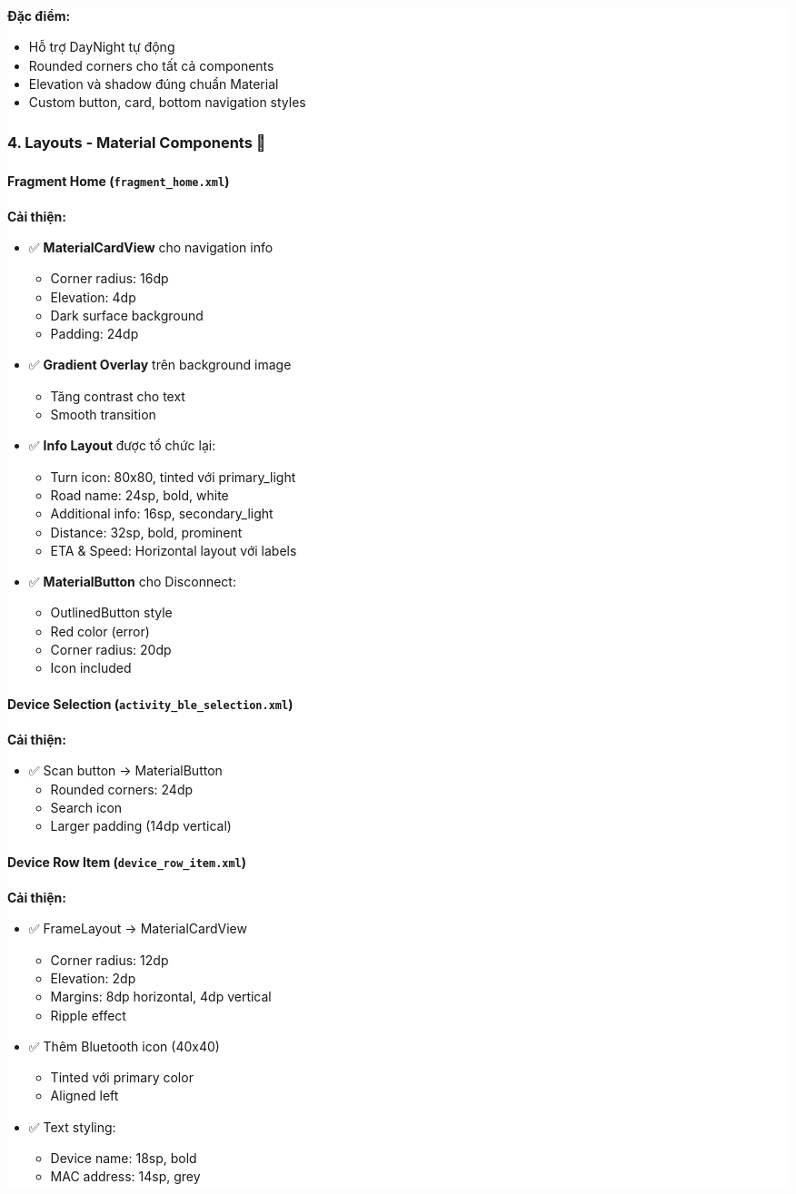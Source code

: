 **Đặc điểm:**
- Hỗ trợ DayNight tự động
- Rounded corners cho tất cả components
- Elevation và shadow đúng chuẩn Material
- Custom button, card, bottom navigation styles

### 4. Layouts - Material Components 📐

#### Fragment Home (`fragment_home.xml`)
**Cải thiện:**
- ✅ **MaterialCardView** cho navigation info
  - Corner radius: 16dp
  - Elevation: 4dp
  - Dark surface background
  - Padding: 24dp

- ✅ **Gradient Overlay** trên background image
  - Tăng contrast cho text
  - Smooth transition

- ✅ **Info Layout** được tổ chức lại:
  - Turn icon: 80x80, tinted với primary_light
  - Road name: 24sp, bold, white
  - Additional info: 16sp, secondary_light
  - Distance: 32sp, bold, prominent
  - ETA & Speed: Horizontal layout với labels

- ✅ **MaterialButton** cho Disconnect:
  - OutlinedButton style
  - Red color (error)
  - Corner radius: 20dp
  - Icon included

#### Device Selection (`activity_ble_selection.xml`)
**Cải thiện:**
- ✅ Scan button → MaterialButton
  - Rounded corners: 24dp
  - Search icon
  - Larger padding (14dp vertical)

#### Device Row Item (`device_row_item.xml`)
**Cải thiện:**
- ✅ FrameLayout → MaterialCardView
  - Corner radius: 12dp
  - Elevation: 2dp
  - Margins: 8dp horizontal, 4dp vertical
  - Ripple effect

- ✅ Thêm Bluetooth icon (40x40)
  - Tinted với primary color
  - Aligned left

- ✅ Text styling:
  - Device name: 18sp, bold
  - MAC address: 14sp, grey
